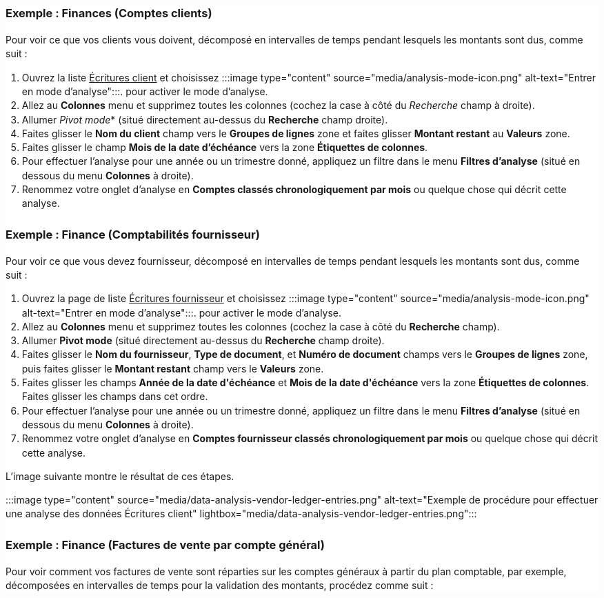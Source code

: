 ### <a name="example-finance-accounts-receivable"></a>Exemple : Finances (Comptes clients)

Pour voir ce que vos clients vous doivent, décomposé en intervalles de temps pendant lesquels les montants sont dus, comme suit :

1. Ouvrez la liste [Écritures client](https://businesscentral.dynamics.com/?page=25) et choisissez :::image type="content" source="media/analysis-mode-icon.png" alt-text="Entrer en mode d’analyse":::. pour activer le mode d’analyse.
1. Allez au **Colonnes** menu et supprimez toutes les colonnes (cochez la case à côté du *Recherche* champ à droite).
1. Allumer **Pivot* mode** (situé directement au-dessus du **Recherche** champ droite).
1. Faites glisser le **Nom du client** champ vers le **Groupes de lignes** zone et faites glisser **Montant restant** au **Valeurs** zone.
1. Faites glisser le champ **Mois de la date d’échéance** vers la zone **Étiquettes de colonnes**.
1. Pour effectuer l’analyse pour une année ou un trimestre donné, appliquez un filtre dans le menu **Filtres d’analyse** (situé en dessous du menu **Colonnes** à droite).
1. Renommez votre onglet d’analyse en **Comptes classés chronologiquement par mois** ou quelque chose qui décrit cette analyse.

### <a name="example-finance-accounts-payable"></a>Exemple : Finance (Comptabilités fournisseur)

Pour voir ce que vous devez fournisseur, décomposé en intervalles de temps pendant lesquels les montants sont dus, comme suit :

1. Ouvrez la page de liste [Écritures fournisseur](https://businesscentral.dynamics.com/?page=29) et choisissez :::image type="content" source="media/analysis-mode-icon.png" alt-text="Entrer en mode d’analyse":::. pour activer le mode d’analyse.
1. Allez au **Colonnes** menu et supprimez toutes les colonnes (cochez la case à côté du **Recherche** champ).
1. Allumer **Pivot mode** (situé directement au-dessus du **Recherche** champ droite).
1. Faites glisser le **Nom du fournisseur**, **Type de document**, et **Numéro de document** champs vers le **Groupes de lignes** zone, puis faites glisser le **Montant restant** champ vers le **Valeurs** zone.
1. Faites glisser les champs **Année de la date d'échéance** et **Mois de la date d'échéance** vers la zone **Étiquettes de colonnes**. Faites glisser les champs dans cet ordre.
1. Pour effectuer l’analyse pour une année ou un trimestre donné, appliquez un filtre dans le menu **Filtres d’analyse** (situé en dessous du menu **Colonnes** à droite).
1. Renommez votre onglet d’analyse en **Comptes fournisseur classés chronologiquement par mois** ou quelque chose qui décrit cette analyse.

L’image suivante montre le résultat de ces étapes.

:::image type="content" source="media/data-analysis-vendor-ledger-entries.png" alt-text="Exemple de procédure pour effectuer une analyse des données Écritures client" lightbox="media/data-analysis-vendor-ledger-entries.png":::

### <a name="example-finance-sales-invoices-by-gl-account"></a>Exemple : Finance (Factures de vente par compte général)

Pour voir comment vos factures de vente sont réparties sur les comptes généraux à partir du plan comptable, par exemple, décomposées en intervalles de temps pour la validation des montants, procédez comme suit :
